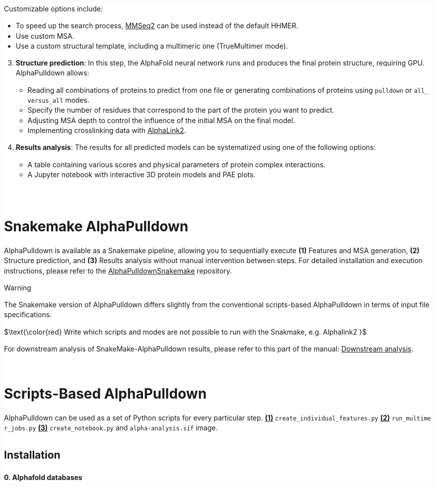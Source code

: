    Customizable options include:
   * To speed up the search process, [MMSeq2](https://doi.org/10.1038/s41592-022-01488-1) can be used instead of the default HHMER.
   * Use custom MSA.
   * Use a custom structural template, including a multimeric one (TrueMultimer mode).
  
3) **Structure prediction**: In this step, the AlphaFold neural network runs and produces the final protein structure, requiring GPU.
   AlphaPulldown allows:
   * Reading all combinations of proteins to predict from one file or generating combinations of proteins using `pulldown` or `all_versus_all` modes.
   * Specify the number of residues that correspond to the part of the protein you want to predict.
   * Adjusting MSA depth to control the influence of the initial MSA on the final model.
   * Implementing crosslinking data with [AlphaLink2](https://github.com/Rappsilber-Laboratory/AlphaLink2/tree/main).

4) **Results analysis**: The results for all predicted models can be systematized using one of the following options:
   * A table containing various scores and physical parameters of protein complex interactions.
   * A Jupyter notebook with interactive 3D protein models and PAE plots.
     
<br>

# Snakemake AlphaPulldown 

AlphaPulldown is available as a Snakemake pipeline, allowing you to sequentially execute  **(1)** Features and MSA generation, **(2)** Structure prediction, and  **(3)** Results analysis without manual intervention between steps. For detailed installation and execution instructions, please refer to the [AlphaPulldownSnakemake](https://github.com/KosinskiLab/AlphaPulldownSnakemake) repository. 

>[!Warning]
>The Snakemake version of AlphaPulldown differs slightly from the conventional scripts-based AlphaPulldown in terms of input file specifications.

$\text{\color{red} Write which scripts and modes are not possible to run with the Snakmake, e.g. Alphalink2 }$

For downstream analysis of SnakeMake-AlphaPulldown results, please refer to this part of the manual: [Downstream analysis](#add_link).
<br>
<br>

# Scripts-Based AlphaPulldown

AlphaPulldown can be used as a set of Python scripts for every particular step. [**(1)**](#1-compute-multiple-sequence-alignment-msa-and-template-features-cpu-stage) `create_individual_features.py` [**(2)**](#2-predict-structures-gpu-stage) `run_multimer_jobs.py` [**(3)**](#addname) `create_notebook.py` and `alpha-analysis.sif` image.

## Installation

#### 0. Alphafold databases

